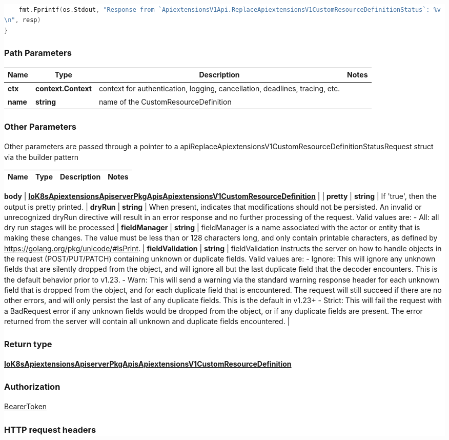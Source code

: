 ```go
    fmt.Fprintf(os.Stdout, "Response from `ApiextensionsV1Api.ReplaceApiextensionsV1CustomResourceDefinitionStatus`: %v\n", resp)
}
```

### Path Parameters


Name | Type | Description  | Notes
------------- | ------------- | ------------- | -------------
**ctx** | **context.Context** | context for authentication, logging, cancellation, deadlines, tracing, etc.
**name** | **string** | name of the CustomResourceDefinition | 

### Other Parameters

Other parameters are passed through a pointer to a apiReplaceApiextensionsV1CustomResourceDefinitionStatusRequest struct via the builder pattern


Name | Type | Description  | Notes
------------- | ------------- | ------------- | -------------

 **body** | [**IoK8sApiextensionsApiserverPkgApisApiextensionsV1CustomResourceDefinition**](IoK8sApiextensionsApiserverPkgApisApiextensionsV1CustomResourceDefinition.md) |  | 
 **pretty** | **string** | If &#39;true&#39;, then the output is pretty printed. | 
 **dryRun** | **string** | When present, indicates that modifications should not be persisted. An invalid or unrecognized dryRun directive will result in an error response and no further processing of the request. Valid values are: - All: all dry run stages will be processed | 
 **fieldManager** | **string** | fieldManager is a name associated with the actor or entity that is making these changes. The value must be less than or 128 characters long, and only contain printable characters, as defined by https://golang.org/pkg/unicode/#IsPrint. | 
 **fieldValidation** | **string** | fieldValidation instructs the server on how to handle objects in the request (POST/PUT/PATCH) containing unknown or duplicate fields. Valid values are: - Ignore: This will ignore any unknown fields that are silently dropped from the object, and will ignore all but the last duplicate field that the decoder encounters. This is the default behavior prior to v1.23. - Warn: This will send a warning via the standard warning response header for each unknown field that is dropped from the object, and for each duplicate field that is encountered. The request will still succeed if there are no other errors, and will only persist the last of any duplicate fields. This is the default in v1.23+ - Strict: This will fail the request with a BadRequest error if any unknown fields would be dropped from the object, or if any duplicate fields are present. The error returned from the server will contain all unknown and duplicate fields encountered. | 

### Return type

[**IoK8sApiextensionsApiserverPkgApisApiextensionsV1CustomResourceDefinition**](IoK8sApiextensionsApiserverPkgApisApiextensionsV1CustomResourceDefinition.md)

### Authorization

[BearerToken](../README.md#BearerToken)

### HTTP request headers
